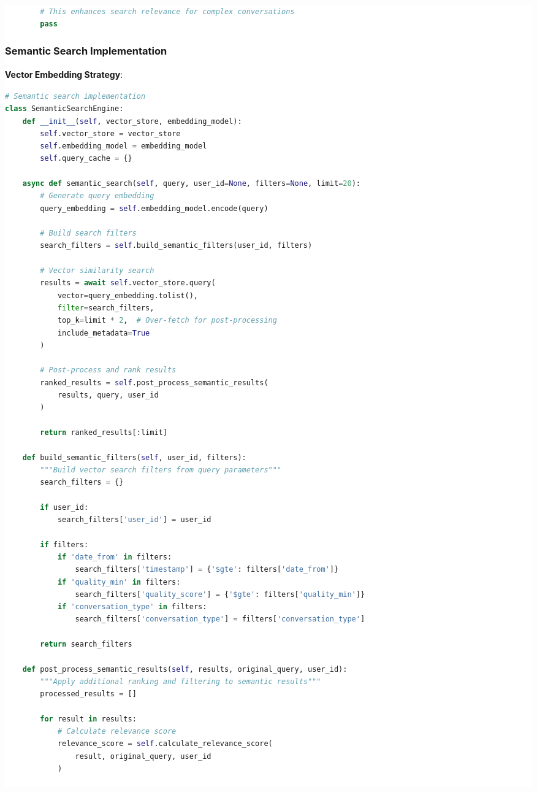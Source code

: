 ```python
        # This enhances search relevance for complex conversations
        pass
```

### Semantic Search Implementation
**Vector Embedding Strategy**:
```python
# Semantic search implementation
class SemanticSearchEngine:
    def __init__(self, vector_store, embedding_model):
        self.vector_store = vector_store
        self.embedding_model = embedding_model
        self.query_cache = {}
        
    async def semantic_search(self, query, user_id=None, filters=None, limit=20):
        # Generate query embedding
        query_embedding = self.embedding_model.encode(query)
        
        # Build search filters
        search_filters = self.build_semantic_filters(user_id, filters)
        
        # Vector similarity search
        results = await self.vector_store.query(
            vector=query_embedding.tolist(),
            filter=search_filters,
            top_k=limit * 2,  # Over-fetch for post-processing
            include_metadata=True
        )
        
        # Post-process and rank results
        ranked_results = self.post_process_semantic_results(
            results, query, user_id
        )
        
        return ranked_results[:limit]
    
    def build_semantic_filters(self, user_id, filters):
        """Build vector search filters from query parameters"""
        search_filters = {}
        
        if user_id:
            search_filters['user_id'] = user_id
            
        if filters:
            if 'date_from' in filters:
                search_filters['timestamp'] = {'$gte': filters['date_from']}
            if 'quality_min' in filters:
                search_filters['quality_score'] = {'$gte': filters['quality_min']}
            if 'conversation_type' in filters:
                search_filters['conversation_type'] = filters['conversation_type']
                
        return search_filters
    
    def post_process_semantic_results(self, results, original_query, user_id):
        """Apply additional ranking and filtering to semantic results"""
        processed_results = []
        
        for result in results:
            # Calculate relevance score
            relevance_score = self.calculate_relevance_score(
                result, original_query, user_id
            )
            
```